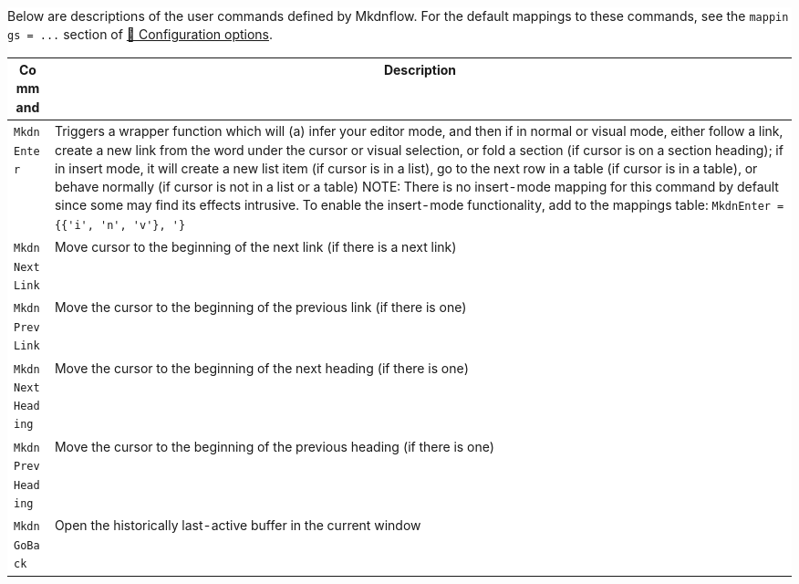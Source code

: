 Below are descriptions of the user commands defined by Mkdnflow. For the default mappings to these commands, see the `mappings = ...` section of [🎨 Configuration options](#-configuration-options).

| Command                       | Description                                                                                                                                                                                                                                                                                                                                                                                                                                                                                                                                                                                                                                                                     |
| ----------------------------- | ------------------------------------------------------------------------------------------------------------------------------------------------------------------------------------------------------------------------------------------------------------------------------------------------------------------------------------------------------------------------------------------------------------------------------------------------------------------------------------------------------------------------------------------------------------------------------------------------------------------------------------------------------------------------------- |
| `MkdnEnter`                   | Triggers a wrapper function which will (a) infer your editor mode, and then if in normal or visual mode, either follow a link, create a new link from the word under the cursor or visual selection, or fold a section (if cursor is on a section heading); if in insert mode, it will create a new list item (if cursor is in a list), go to the next row in a table (if cursor is in a table), or behave normally (if cursor is not in a list or a table) NOTE: There is no insert-mode mapping for this command by default since some may find its effects intrusive. To enable the insert-mode functionality, add to the mappings table: `MkdnEnter = {{'i', 'n', 'v'}, '}` |
| `MkdnNextLink`                | Move cursor to the beginning of the next link (if there is a next link)                                                                                                                                                                                                                                                                                                                                                                                                                                                                                                                                                                                                         |
| `MkdnPrevLink`                | Move the cursor to the beginning of the previous link (if there is one)                                                                                                                                                                                                                                                                                                                                                                                                                                                                                                                                                                                                         |
| `MkdnNextHeading`             | Move the cursor to the beginning of the next heading (if there is one)                                                                                                                                                                                                                                                                                                                                                                                                                                                                                                                                                                                                          |
| `MkdnPrevHeading`             | Move the cursor to the beginning of the previous heading (if there is one)                                                                                                                                                                                                                                                                                                                                                                                                                                                                                                                                                                                                      |
| `MkdnGoBack`                  | Open the historically last-active buffer in the current window                                                                                                                                                                                                                                                                                                                                                                                                                                                                                                                                                                                                                  |